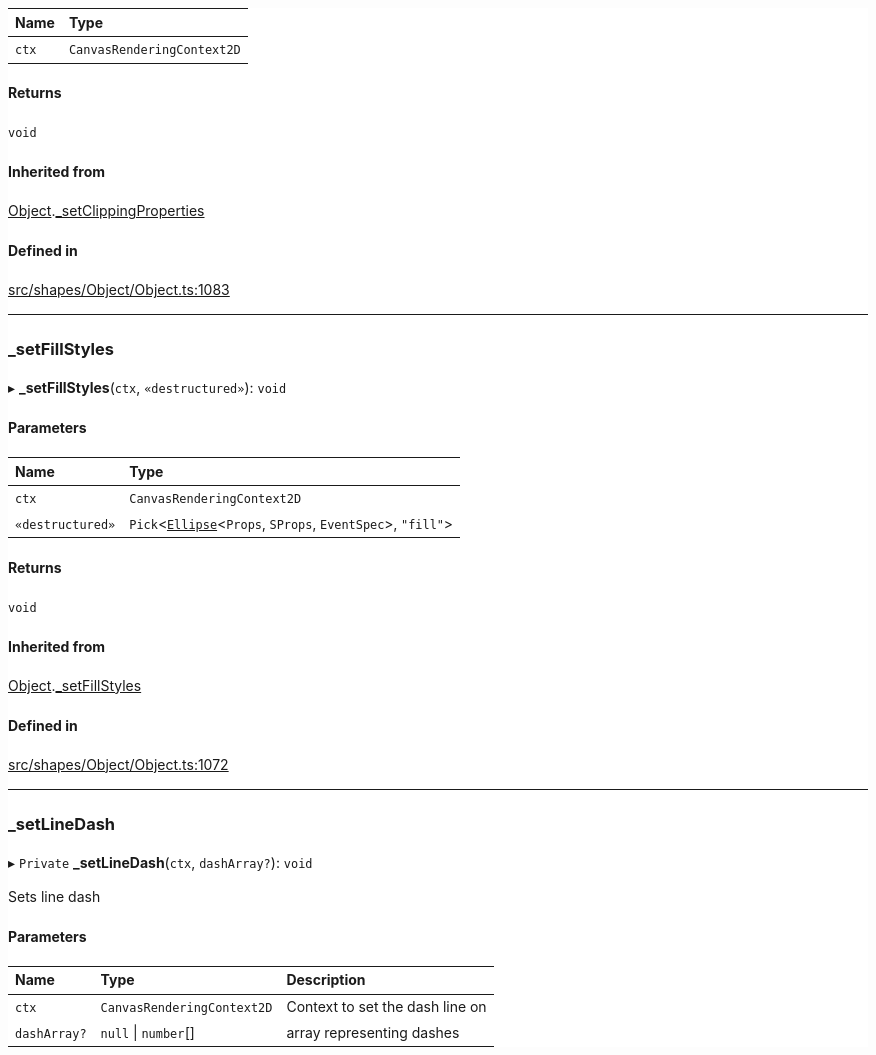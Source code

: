 | Name | Type |
| :------ | :------ |
| `ctx` | `CanvasRenderingContext2D` |

#### Returns

`void`

#### Inherited from

[Object](Object.md).[_setClippingProperties](Object.md#_setclippingproperties)

#### Defined in

[src/shapes/Object/Object.ts:1083](https://github.com/fabricjs/fabric.js/blob/a4453620e/src/shapes/Object/Object.ts#L1083)

___

### \_setFillStyles

▸ **_setFillStyles**(`ctx`, `«destructured»`): `void`

#### Parameters

| Name | Type |
| :------ | :------ |
| `ctx` | `CanvasRenderingContext2D` |
| `«destructured»` | `Pick`<[`Ellipse`](Ellipse.md)<`Props`, `SProps`, `EventSpec`\>, ``"fill"``\> |

#### Returns

`void`

#### Inherited from

[Object](Object.md).[_setFillStyles](Object.md#_setfillstyles)

#### Defined in

[src/shapes/Object/Object.ts:1072](https://github.com/fabricjs/fabric.js/blob/a4453620e/src/shapes/Object/Object.ts#L1072)

___

### \_setLineDash

▸ `Private` **_setLineDash**(`ctx`, `dashArray?`): `void`

Sets line dash

#### Parameters

| Name | Type | Description |
| :------ | :------ | :------ |
| `ctx` | `CanvasRenderingContext2D` | Context to set the dash line on |
| `dashArray?` | ``null`` \| `number`[] | array representing dashes |
